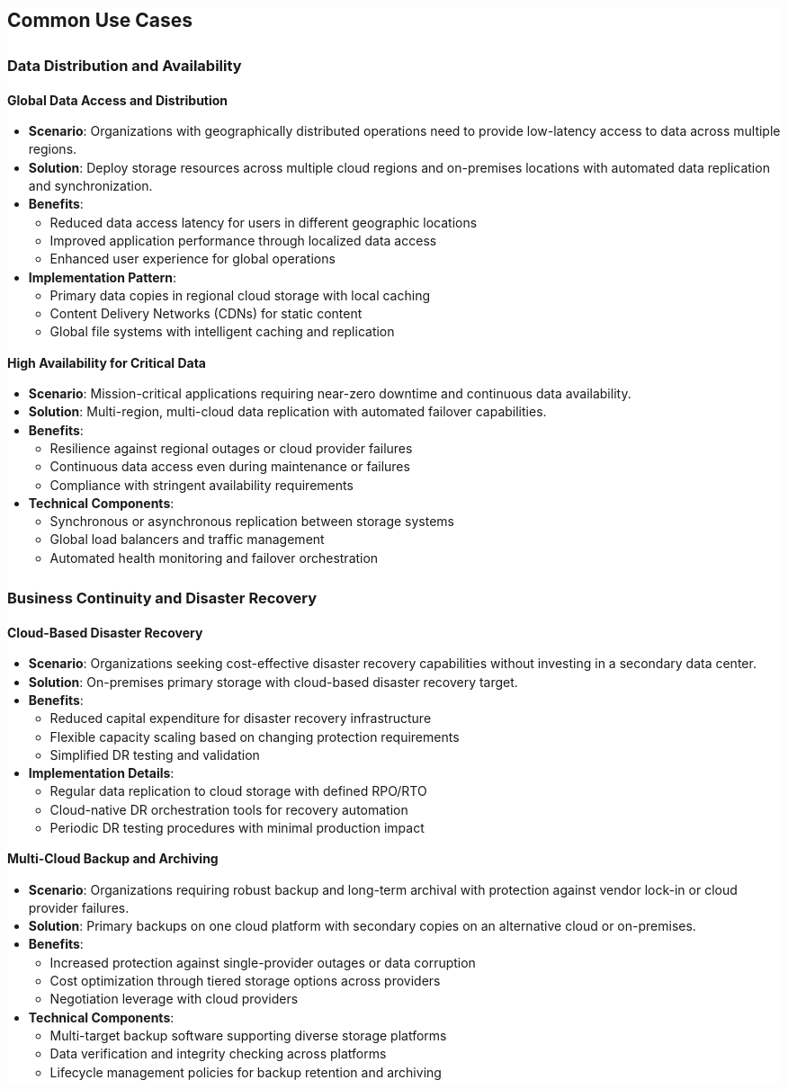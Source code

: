 ## Common Use Cases

### Data Distribution and Availability

**Global Data Access and Distribution**
- **Scenario**: Organizations with geographically distributed operations need to provide low-latency access to data across multiple regions.
- **Solution**: Deploy storage resources across multiple cloud regions and on-premises locations with automated data replication and synchronization.
- **Benefits**:
  - Reduced data access latency for users in different geographic locations
  - Improved application performance through localized data access
  - Enhanced user experience for global operations
- **Implementation Pattern**: 
  - Primary data copies in regional cloud storage with local caching
  - Content Delivery Networks (CDNs) for static content
  - Global file systems with intelligent caching and replication

**High Availability for Critical Data**
- **Scenario**: Mission-critical applications requiring near-zero downtime and continuous data availability.
- **Solution**: Multi-region, multi-cloud data replication with automated failover capabilities.
- **Benefits**:
  - Resilience against regional outages or cloud provider failures
  - Continuous data access even during maintenance or failures
  - Compliance with stringent availability requirements
- **Technical Components**:
  - Synchronous or asynchronous replication between storage systems
  - Global load balancers and traffic management
  - Automated health monitoring and failover orchestration

### Business Continuity and Disaster Recovery

**Cloud-Based Disaster Recovery**
- **Scenario**: Organizations seeking cost-effective disaster recovery capabilities without investing in a secondary data center.
- **Solution**: On-premises primary storage with cloud-based disaster recovery target.
- **Benefits**:
  - Reduced capital expenditure for disaster recovery infrastructure
  - Flexible capacity scaling based on changing protection requirements
  - Simplified DR testing and validation
- **Implementation Details**:
  - Regular data replication to cloud storage with defined RPO/RTO
  - Cloud-native DR orchestration tools for recovery automation
  - Periodic DR testing procedures with minimal production impact

**Multi-Cloud Backup and Archiving**
- **Scenario**: Organizations requiring robust backup and long-term archival with protection against vendor lock-in or cloud provider failures.
- **Solution**: Primary backups on one cloud platform with secondary copies on an alternative cloud or on-premises.
- **Benefits**:
  - Increased protection against single-provider outages or data corruption
  - Cost optimization through tiered storage options across providers
  - Negotiation leverage with cloud providers
- **Technical Components**:
  - Multi-target backup software supporting diverse storage platforms
  - Data verification and integrity checking across platforms
  - Lifecycle management policies for backup retention and archiving
